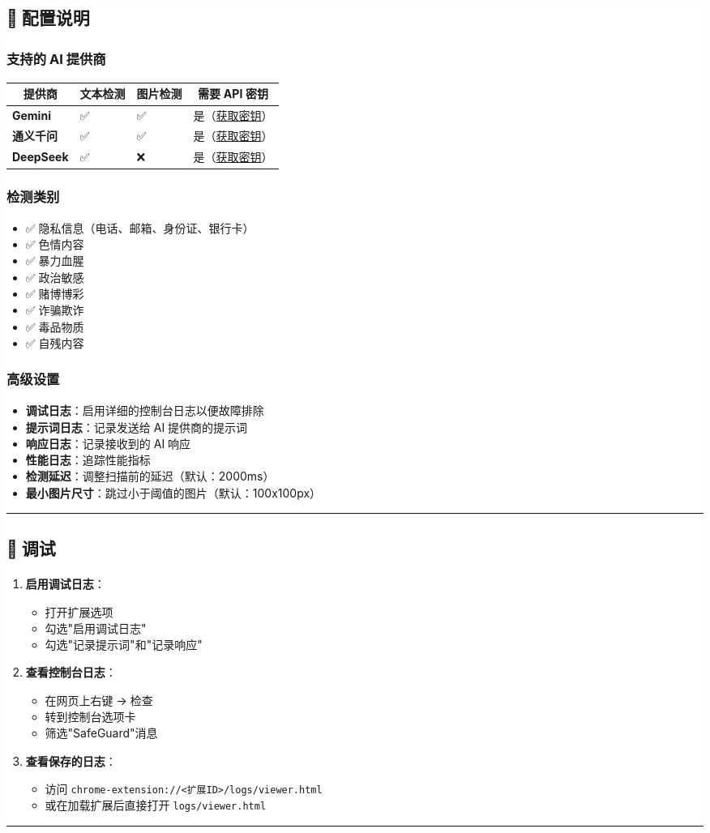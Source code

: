 
## 🔑 配置说明

### 支持的 AI 提供商

| 提供商 | 文本检测 | 图片检测 | 需要 API 密钥 |
|--------|---------|---------|--------------|
| **Gemini** | ✅ | ✅ | 是（[获取密钥](https://makersuite.google.com/app/apikey)）|
| **通义千问** | ✅ | ✅ | 是（[获取密钥](https://dashscope.console.aliyun.com/)）|
| **DeepSeek** | ✅ | ❌ | 是（[获取密钥](https://platform.deepseek.com/)）|

### 检测类别

- ✅ 隐私信息（电话、邮箱、身份证、银行卡）
- ✅ 色情内容
- ✅ 暴力血腥
- ✅ 政治敏感
- ✅ 赌博博彩
- ✅ 诈骗欺诈
- ✅ 毒品物质
- ✅ 自残内容

### 高级设置

- **调试日志**：启用详细的控制台日志以便故障排除
- **提示词日志**：记录发送给 AI 提供商的提示词
- **响应日志**：记录接收到的 AI 响应
- **性能日志**：追踪性能指标
- **检测延迟**：调整扫描前的延迟（默认：2000ms）
- **最小图片尺寸**：跳过小于阈值的图片（默认：100x100px）

---

## 🐛 调试

1. **启用调试日志**：
   - 打开扩展选项
   - 勾选"启用调试日志"
   - 勾选"记录提示词"和"记录响应"
   
2. **查看控制台日志**：
   - 在网页上右键 → 检查
   - 转到控制台选项卡
   - 筛选"SafeGuard"消息

3. **查看保存的日志**：
   - 访问 `chrome-extension://<扩展ID>/logs/viewer.html`
   - 或在加载扩展后直接打开 `logs/viewer.html`

---
